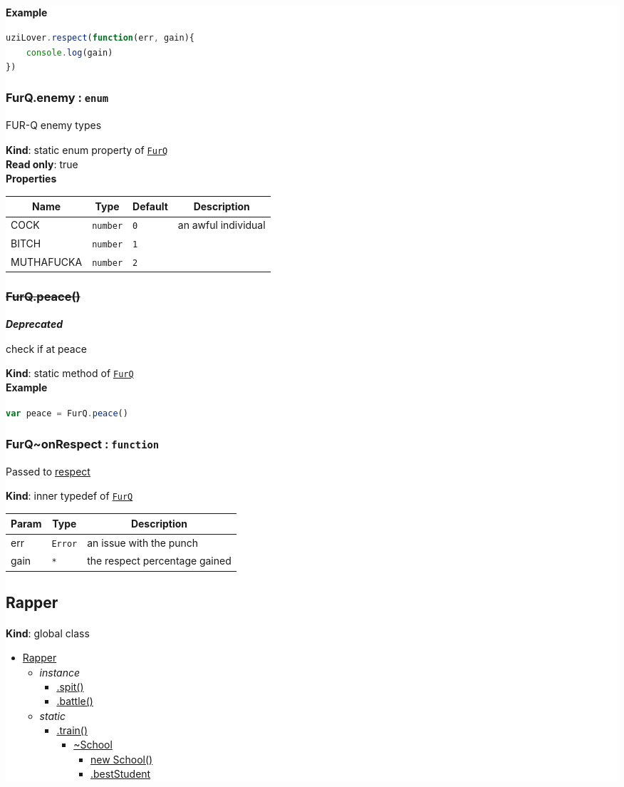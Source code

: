 **Example**  
```js
uziLover.respect(function(err, gain){
    console.log(gain)
})
```
<a name="FurQ.enemy"></a>
### FurQ.enemy : <code>enum</code>
FUR-Q enemy types

**Kind**: static enum property of <code>[FurQ](#FurQ)</code>  
**Read only**: true  
**Properties**

| Name | Type | Default | Description |
| --- | --- | --- | --- |
| COCK | <code>number</code> | <code>0</code> | an awful individual |
| BITCH | <code>number</code> | <code>1</code> |  |
| MUTHAFUCKA | <code>number</code> | <code>2</code> |  |

<a name="FurQ.peace"></a>
### ~~FurQ.peace()~~
***Deprecated***

check if at peace

**Kind**: static method of <code>[FurQ](#FurQ)</code>  
**Example**  
```js
var peace = FurQ.peace()
```
<a name="FurQ..onRespect"></a>
### FurQ~onRespect : <code>function</code>
Passed to [respect](#FurQ+respect)

**Kind**: inner typedef of <code>[FurQ](#FurQ)</code>  

| Param | Type | Description |
| --- | --- | --- |
| err | <code>Error</code> | an issue with the punch |
| gain | <code>\*</code> | the respect percentage gained |

<a name="Rapper"></a>
## Rapper
**Kind**: global class  

* [Rapper](#Rapper)
    * _instance_
        * [.spit()](#Rapper+spit)
        * [.battle()](#Rapper+battle)
    * _static_
        * [.train()](#Rapper.train)
            * [~School](#Rapper.train..School)
                * [new School()](#new_Rapper.train..School_new)
                * [.bestStudent](#Rapper.train..School+bestStudent)
